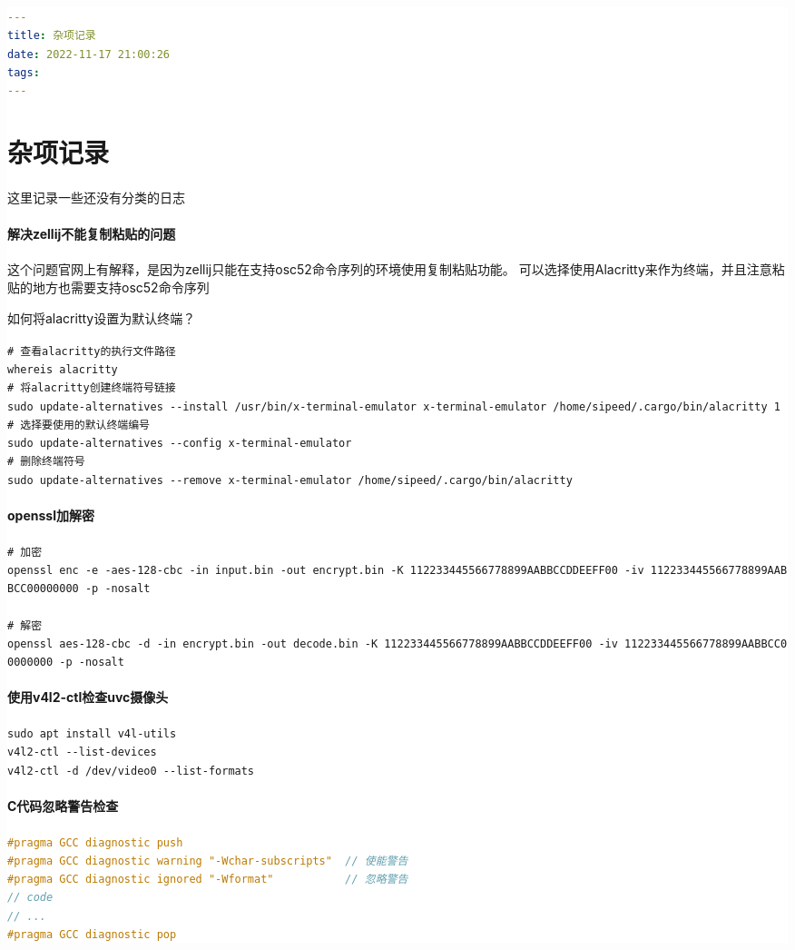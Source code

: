 ```yaml
---
title: 杂项记录
date: 2022-11-17 21:00:26
tags:
---
```


# 杂项记录

这里记录一些还没有分类的日志

#### 解决zellij不能复制粘贴的问题

这个问题官网上有解释，是因为zellij只能在支持osc52命令序列的环境使用复制粘贴功能。
可以选择使用Alacritty来作为终端，并且注意粘贴的地方也需要支持osc52命令序列

如何将alacritty设置为默认终端？

```shell
# 查看alacritty的执行文件路径
whereis alacritty
# 将alacritty创建终端符号链接
sudo update-alternatives --install /usr/bin/x-terminal-emulator x-terminal-emulator /home/sipeed/.cargo/bin/alacritty 1
# 选择要使用的默认终端编号
sudo update-alternatives --config x-terminal-emulator
# 删除终端符号
sudo update-alternatives --remove x-terminal-emulator /home/sipeed/.cargo/bin/alacritty
```

#### openssl加解密

```shell
# 加密
openssl enc -e -aes-128-cbc -in input.bin -out encrypt.bin -K 112233445566778899AABBCCDDEEFF00 -iv 112233445566778899AABBCC00000000 -p -nosalt

# 解密
openssl aes-128-cbc -d -in encrypt.bin -out decode.bin -K 112233445566778899AABBCCDDEEFF00 -iv 112233445566778899AABBCC00000000 -p -nosalt
```

#### 使用v4l2-ctl检查uvc摄像头

```shell
sudo apt install v4l-utils
v4l2-ctl --list-devices
v4l2-ctl -d /dev/video0 --list-formats
```

#### C代码忽略警告检查

```c
#pragma GCC diagnostic push
#pragma GCC diagnostic warning "-Wchar-subscripts"  // 使能警告
#pragma GCC diagnostic ignored "-Wformat"           // 忽略警告
// code
// ...
#pragma GCC diagnostic pop
```
